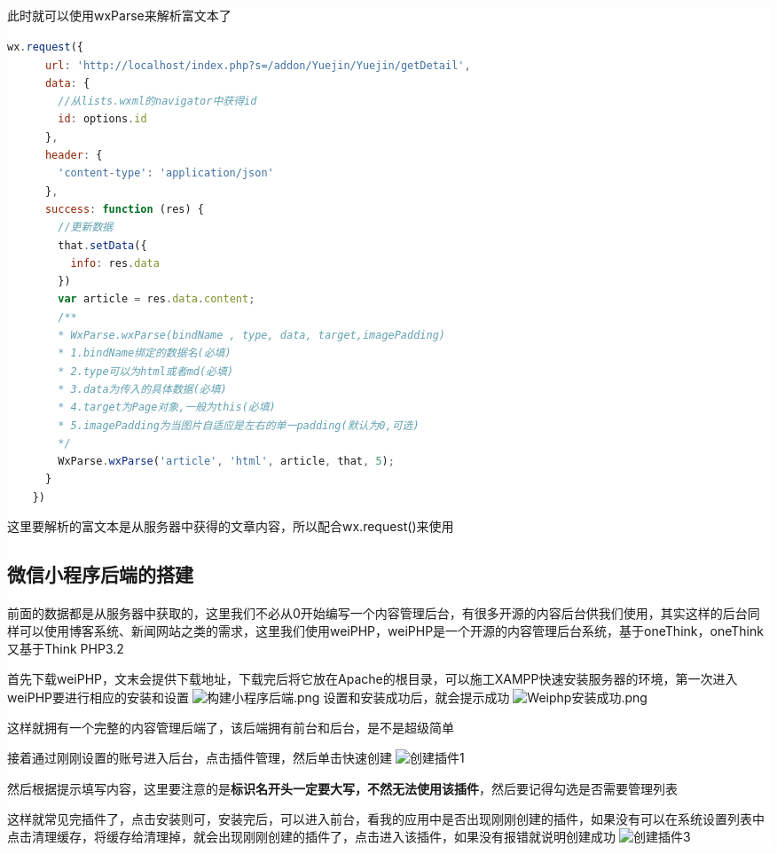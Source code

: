 此时就可以使用wxParse来解析富文本了
```js
wx.request({
      url: 'http://localhost/index.php?s=/addon/Yuejin/Yuejin/getDetail',
      data: {
        //从lists.wxml的navigator中获得id
        id: options.id
      },
      header: {
        'content-type': 'application/json'
      },
      success: function (res) {
        //更新数据
        that.setData({
          info: res.data
        })
        var article = res.data.content;
        /**
        * WxParse.wxParse(bindName , type, data, target,imagePadding)
        * 1.bindName绑定的数据名(必填)
        * 2.type可以为html或者md(必填)
        * 3.data为传入的具体数据(必填)
        * 4.target为Page对象,一般为this(必填)
        * 5.imagePadding为当图片自适应是左右的单一padding(默认为0,可选)
        */
        WxParse.wxParse('article', 'html', article, that, 5);
      }
    })
```
这里要解析的富文本是从服务器中获得的文章内容，所以配合wx.request()来使用

## 微信小程序后端的搭建
前面的数据都是从服务器中获取的，这里我们不必从0开始编写一个内容管理后台，有很多开源的内容后台供我们使用，其实这样的后台同样可以使用博客系统、新闻网站之类的需求，这里我们使用weiPHP，weiPHP是一个开源的内容管理后台系统，基于oneThink，oneThink又基于Think PHP3.2

首先下载weiPHP，文末会提供下载地址，下载完后将它放在Apache的根目录，可以施工XAMPP快速安装服务器的环境，第一次进入weiPHP要进行相应的安装和设置
![构建小程序后端.png](http://obfs4iize.bkt.clouddn.com/%E6%9E%84%E5%BB%BA%E5%B0%8F%E7%A8%8B%E5%BA%8F%E5%90%8E%E7%AB%AF.png)
设置和安装成功后，就会提示成功
![Weiphp安装成功.png](http://obfs4iize.bkt.clouddn.com/Weiphp%E5%AE%89%E8%A3%85%E6%88%90%E5%8A%9F.png)

这样就拥有一个完整的内容管理后端了，该后端拥有前台和后台，是不是超级简单

接着通过刚刚设置的账号进入后台，点击插件管理，然后单击快速创建
![创建插件1](http://obfs4iize.bkt.clouddn.com/%E5%88%9B%E5%BB%BA%E6%8F%92%E4%BB%B61.png)

然后根据提示填写内容，这里要注意的是**标识名开头一定要大写，不然无法使用该插件**，然后要记得勾选是否需要管理列表

这样就常见完插件了，点击安装则可，安装完后，可以进入前台，看我的应用中是否出现刚刚创建的插件，如果没有可以在系统设置列表中点击清理缓存，将缓存给清理掉，就会出现刚刚创建的插件了，点击进入该插件，如果没有报错就说明创建成功
![创建插件3](http://obfs4iize.bkt.clouddn.com/%E5%88%9B%E5%BB%BA%E6%8F%92%E4%BB%B63.png)
